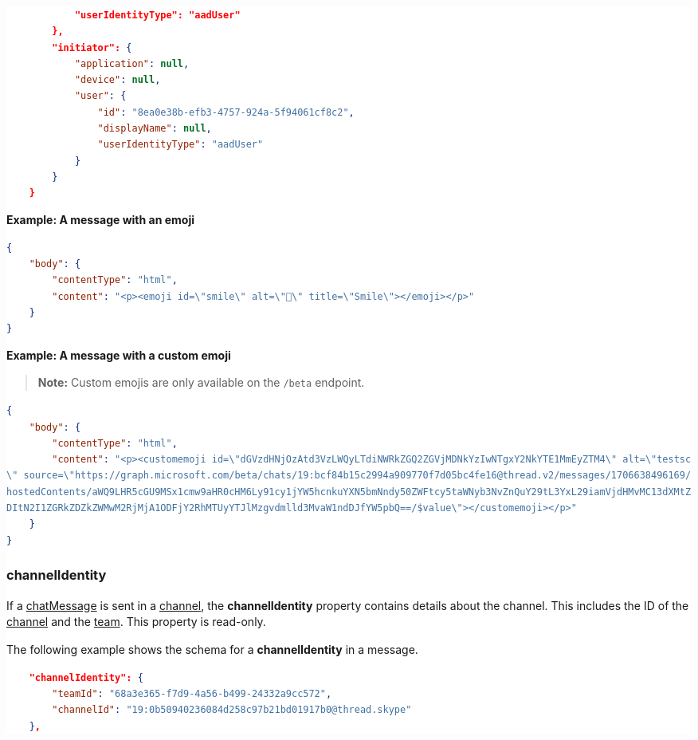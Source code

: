 ```json
            "userIdentityType": "aadUser"
        },
        "initiator": {
            "application": null,
            "device": null,
            "user": {
                "id": "8ea0e38b-efb3-4757-924a-5f94061cf8c2",
                "displayName": null,
                "userIdentityType": "aadUser"
            }
        }
    }
```

**Example: A message with an emoji**

```json
{
    "body": {
        "contentType": "html",
        "content": "<p><emoji id=\"smile\" alt=\"🙂\" title=\"Smile\"></emoji></p>"
    }
}
```

**Example: A message with a custom emoji**

>**Note:** Custom emojis are only available on the `/beta` endpoint.

```json
{
    "body": {
        "contentType": "html",
        "content": "<p><customemoji id=\"dGVzdHNjOzAtd3VzLWQyLTdiNWRkZGQ2ZGVjMDNkYzIwNTgxY2NkYTE1MmEyZTM4\" alt=\"testsc\" source=\"https://graph.microsoft.com/beta/chats/19:bcf84b15c2994a909770f7d05bc4fe16@thread.v2/messages/1706638496169/hostedContents/aWQ9LHR5cGU9MSx1cmw9aHR0cHM6Ly91cy1jYW5hcnkuYXN5bmNndy50ZWFtcy5taWNyb3NvZnQuY29tL3YxL29iamVjdHMvMC13dXMtZDItN2I1ZGRkZDZkZWMwM2RjMjA1ODFjY2RhMTUyYTJlMzgvdmlld3MvaW1ndDJfYW5pbQ==/$value\"></customemoji></p>"
    }
}
```

### channelIdentity

If a [chatMessage](/graph/api/resources/chatmessage) is sent in a [channel](/graph/api/resources/channel), the **channelIdentity** property contains details about the channel. This includes the ID of the [channel](/graph/api/resources/channel) and the [team](/graph/api/resources/team). This property is read-only.

The following example shows the schema for a **channelIdentity** in a message.

```json
    "channelIdentity": {
        "teamId": "68a3e365-f7d9-4a56-b499-24332a9cc572",
        "channelId": "19:0b50940236084d258c97b21bd01917b0@thread.skype"
    },
```
